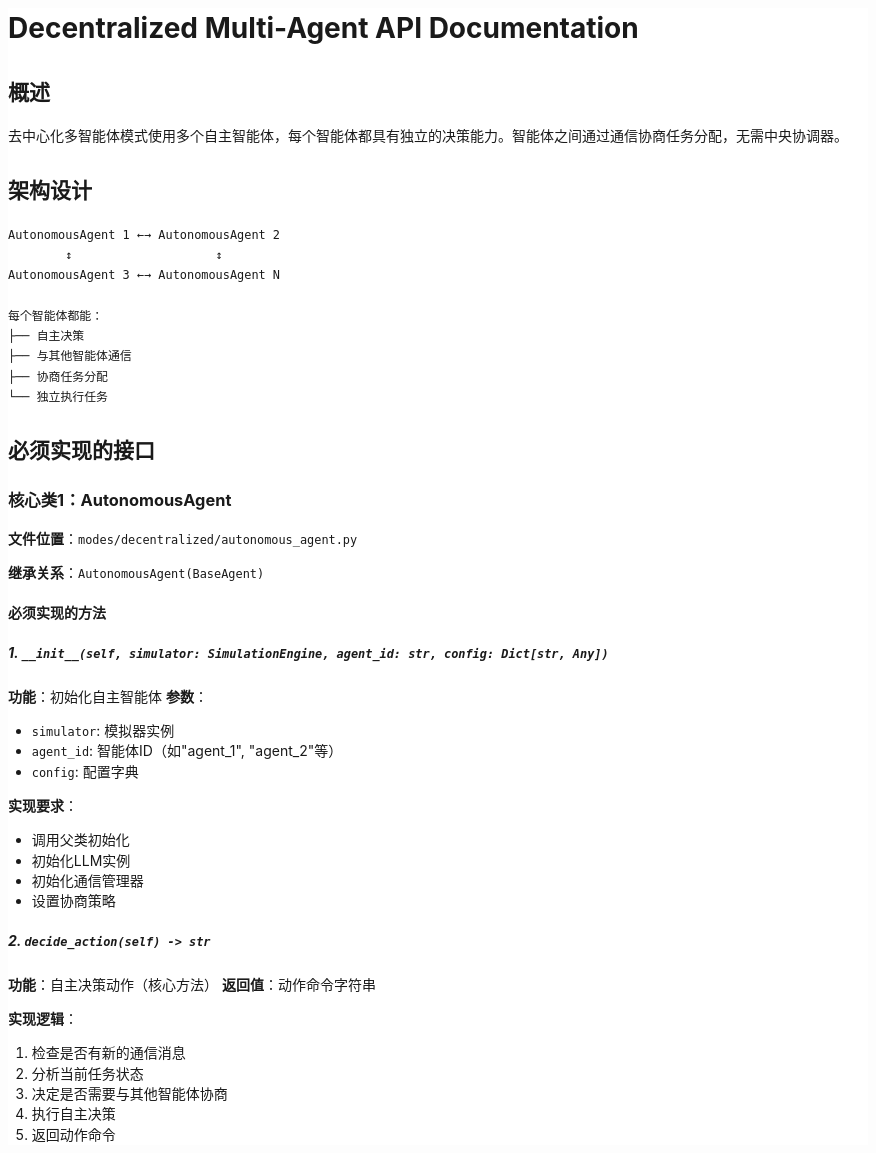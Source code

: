 # Decentralized Multi-Agent API Documentation

## 概述

去中心化多智能体模式使用多个自主智能体，每个智能体都具有独立的决策能力。智能体之间通过通信协商任务分配，无需中央协调器。

## 架构设计

```
AutonomousAgent 1 ←→ AutonomousAgent 2
        ↕                    ↕
AutonomousAgent 3 ←→ AutonomousAgent N

每个智能体都能：
├── 自主决策
├── 与其他智能体通信
├── 协商任务分配
└── 独立执行任务
```

## 必须实现的接口

### 核心类1：AutonomousAgent

**文件位置**：`modes/decentralized/autonomous_agent.py`

**继承关系**：`AutonomousAgent(BaseAgent)`

#### 必须实现的方法

##### 1. `__init__(self, simulator: SimulationEngine, agent_id: str, config: Dict[str, Any])`
**功能**：初始化自主智能体
**参数**：
- `simulator`: 模拟器实例
- `agent_id`: 智能体ID（如"agent_1", "agent_2"等）
- `config`: 配置字典

**实现要求**：
- 调用父类初始化
- 初始化LLM实例
- 初始化通信管理器
- 设置协商策略

##### 2. `decide_action(self) -> str`
**功能**：自主决策动作（核心方法）
**返回值**：动作命令字符串

**实现逻辑**：
1. 检查是否有新的通信消息
2. 分析当前任务状态
3. 决定是否需要与其他智能体协商
4. 执行自主决策
5. 返回动作命令
